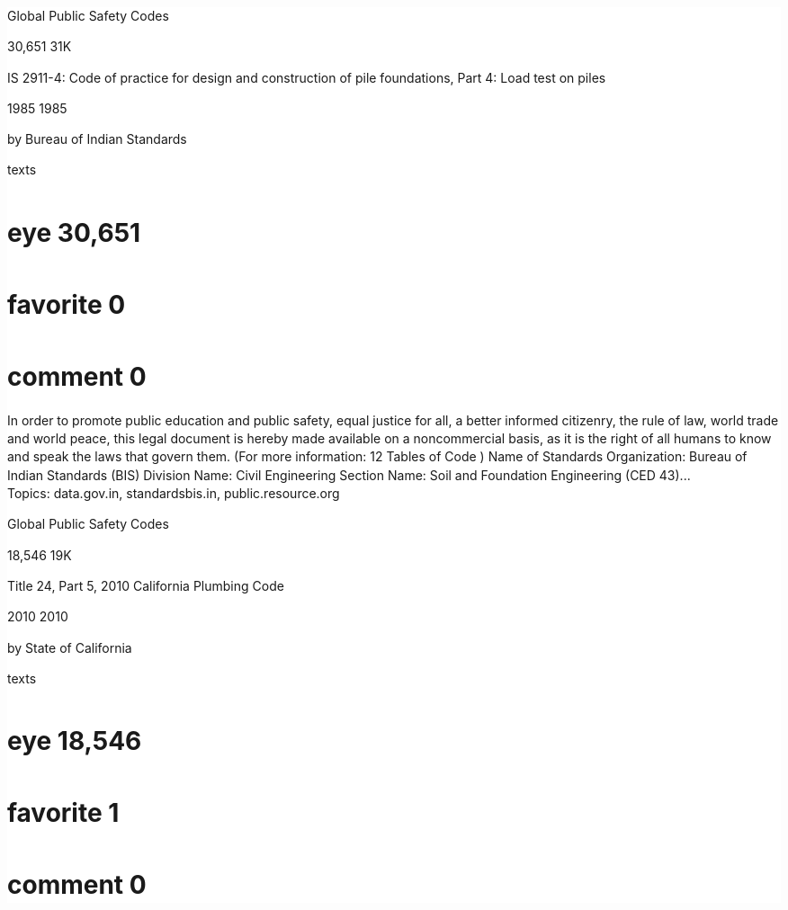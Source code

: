<a href="/details/publicsafetycode" class="stealth"></a>

Global Public Safety Codes

30,651 31K

[](/details/gov.in.is.2911.4.1985 "IS 2911-4: Code of practice for design and construction of pile foundations, Part 4: Load test on piles")

IS 2911-4: Code of practice for design and construction of pile foundations, Part 4: Load test on piles

1985 1985

<span class="hidden-lists">by</span> <span class="byv" title="Bureau of Indian Standards">Bureau of Indian Standards</span>

<span class="iconochive-texts" aria-hidden="true"></span><span class="sr-only">texts</span>

<span class="iconochive-eye" aria-hidden="true"></span><span class="sr-only">eye</span> 30,651
==============================================================================================

<span class="iconochive-favorite" aria-hidden="true"></span><span class="sr-only">favorite</span> 0
===================================================================================================

<span class="iconochive-comment" aria-hidden="true"></span><span class="sr-only">comment</span> 0
=================================================================================================

In order to promote public education and public safety, equal justice for all, a better informed citizenry, the rule of law, world trade and world peace, this legal document is hereby made available on a noncommercial basis, as it is the right of all humans to know and speak the laws that govern them. (For more information: 12 Tables of Code ) Name of Standards Organization: Bureau of Indian Standards (BIS) Division Name: Civil Engineering Section Name: Soil and Foundation Engineering (CED 43)...  
Topics: data.gov.in, standardsbis.in, public.resource.org  

<a href="/details/publicsafetycode" class="stealth"></a>

Global Public Safety Codes

18,546 19K

[](/details/gov.ca.bsc.title24.2010.part05 "Title 24, Part 5, 2010 California Plumbing Code")

Title 24, Part 5, 2010 California Plumbing Code

2010 2010

<span class="hidden-lists">by</span> <span class="byv" title="State of California">State of California</span>

<span class="iconochive-texts" aria-hidden="true"></span><span class="sr-only">texts</span>

<span class="iconochive-eye" aria-hidden="true"></span><span class="sr-only">eye</span> 18,546
==============================================================================================

<span class="iconochive-favorite" aria-hidden="true"></span><span class="sr-only">favorite</span> 1
===================================================================================================

<span class="iconochive-comment" aria-hidden="true"></span><span class="sr-only">comment</span> 0
=================================================================================================
